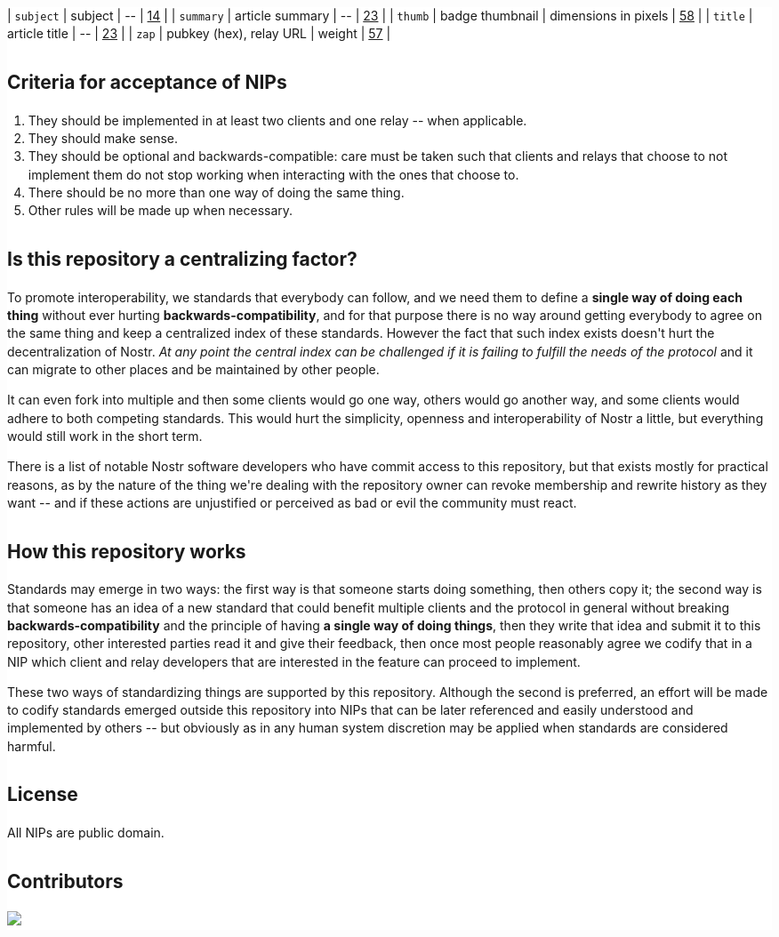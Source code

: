 | `subject`         | subject                              | --                   | [14](14.md)                           |
| `summary`         | article summary                      | --                   | [23](23.md)                           |
| `thumb`           | badge thumbnail                      | dimensions in pixels | [58](58.md)                           |
| `title`           | article title                        | --                   | [23](23.md)                           |
| `zap`             | pubkey (hex), relay URL              | weight               | [57](57.md)                           |

## Criteria for acceptance of NIPs

1. They should be implemented in at least two clients and one relay -- when applicable.
2. They should make sense.
3. They should be optional and backwards-compatible: care must be taken such that clients and relays that choose to not implement them do not stop working when interacting with the ones that choose to.
4. There should be no more than one way of doing the same thing.
5. Other rules will be made up when necessary.

## Is this repository a centralizing factor?

To promote interoperability, we standards that everybody can follow, and we need them to define a **single way of doing each thing** without ever hurting **backwards-compatibility**, and for that purpose there is no way around getting everybody to agree on the same thing and keep a centralized index of these standards. However the fact that such index exists doesn't hurt the decentralization of Nostr. _At any point the central index can be challenged if it is failing to fulfill the needs of the protocol_ and it can migrate to other places and be maintained by other people.

It can even fork into multiple and then some clients would go one way, others would go another way, and some clients would adhere to both competing standards. This would hurt the simplicity, openness and interoperability of Nostr a little, but everything would still work in the short term.

There is a list of notable Nostr software developers who have commit access to this repository, but that exists mostly for practical reasons, as by the nature of the thing we're dealing with the repository owner can revoke membership and rewrite history as they want -- and if these actions are unjustified or perceived as bad or evil the community must react.

## How this repository works

Standards may emerge in two ways: the first way is that someone starts doing something, then others copy it; the second way is that someone has an idea of a new standard that could benefit multiple clients and the protocol in general without breaking **backwards-compatibility** and the principle of having **a single way of doing things**, then they write that idea and submit it to this repository, other interested parties read it and give their feedback, then once most people reasonably agree we codify that in a NIP which client and relay developers that are interested in the feature can proceed to implement.

These two ways of standardizing things are supported by this repository. Although the second is preferred, an effort will be made to codify standards emerged outside this repository into NIPs that can be later referenced and easily understood and implemented by others -- but obviously as in any human system discretion may be applied when standards are considered harmful.

## License

All NIPs are public domain.

## Contributors

<a align="center" href="https://github.com/nostr-protocol/nips/graphs/contributors">
  <img src="https://contrib.rocks/image?repo=nostr-protocol/nips" />
</a>
